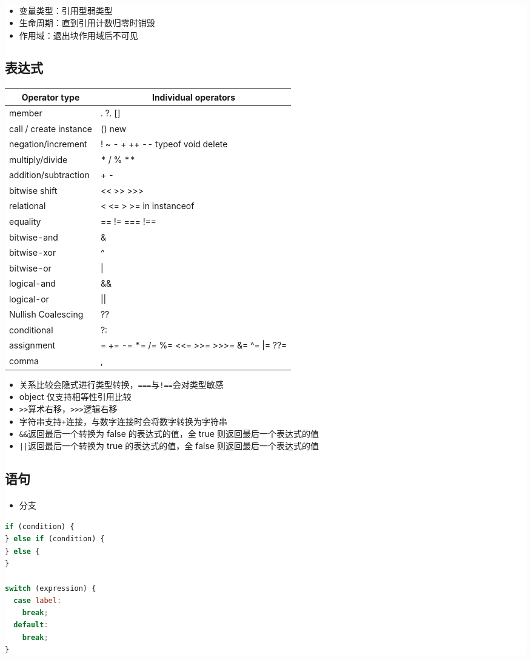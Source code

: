- 变量类型：引用型弱类型
- 生命周期：直到引用计数归零时销毁
- 作用域：退出块作用域后不可见

## 表达式

| Operator type          | Individual operators                         |
| ---------------------- | -------------------------------------------- |
| member                 | . ?. []                                      |
| call / create instance | () new                                       |
| negation/increment     | ! ~ - + ++ -- typeof void delete             |
| multiply/divide        | \* / % \*\*                                  |
| addition/subtraction   | + -                                          |
| bitwise shift          | << >> >>>                                    |
| relational             | < <= > >= in instanceof                      |
| equality               | == != === !==                                |
| bitwise-and            | &                                            |
| bitwise-xor            | ^                                            |
| bitwise-or             | \|                                           |
| logical-and            | &&                                           |
| logical-or             | \|\|                                         |
| Nullish Coalescing     | ??                                           |
| conditional            | ?:                                           |
| assignment             | = += -= \*= /= %= <<= >>= >>>= &= ^= \|= ??= |
| comma                  | ,                                            |

- 关系比较会隐式进行类型转换，`===`与`!==`会对类型敏感
- object 仅支持相等性引用比较
- `>>`算术右移，`>>>`逻辑右移
- 字符串支持`+`连接，与数字连接时会将数字转换为字符串
- `&&`返回最后一个转换为 false 的表达式的值，全 true 则返回最后一个表达式的值
- `||`返回最后一个转换为 true 的表达式的值，全 false 则返回最后一个表达式的值

## 语句

- 分支

```js
if (condition) {
} else if (condition) {
} else {
}

switch (expression) {
  case label:
    break;
  default:
    break;
}
```
